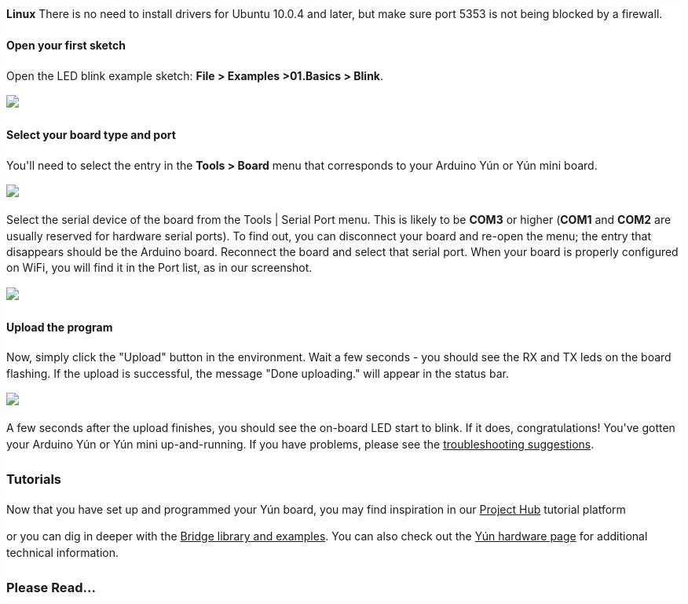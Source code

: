 **Linux**
There is no need to install drivers for Ubuntu 10.0.4 and later, but make sure port 5353 is not being blocked by a firewall.

#### Open your first sketch

Open the LED blink example sketch: **File > Examples >01.Basics > Blink**.

![](./assets/UNO*Load*Blink.jpg)

#### Select your board type and port

You'll need to select the entry in the **Tools > Board** menu that corresponds to your Arduino Yún or Yún mini board.

![](./assets/YUN_SelBoard.jpg)

Select the serial device of the board from the Tools | Serial Port menu. This is likely to be **COM3** or higher (**COM1** and **COM2** are usually reserved for hardware serial ports). To find out, you can disconnect your board and re-open the menu; the entry that disappears should be the Arduino board. Reconnect the board and select that serial port. When your board is properly configured on WiFi, you will find it in the Port list, as in our screenshot.

![](./assets/YUN_SelPort.jpg)

#### Upload the program

Now, simply click the "Upload" button in the environment. Wait a few seconds - you should see the RX and TX leds on the board flashing. If the upload is successful, the message "Done uploading." will appear in the status bar.

![](./assets/UNO_Upload.png)

A few seconds after the upload finishes, you should see the on-board LED start to blink. If it does, congratulations! You've gotten your Arduino Yún or Yún mini up-and-running. If you have problems, please see the [troubleshooting suggestions](https://arduino.cc/en/Guide/Troubleshooting).

### Tutorials

Now that you have set up and programmed your Yún board, you may find inspiration in our [Project Hub](https://create.arduino.cc/projecthub/products/arduino-yun) tutorial platform

<iframe frameborder='0' height='410' scrolling='no' src='https://create.arduino.cc/projecthub/faweiz/arduino*yun*light-8a0da6/embed?use*route=project' width='354' style='margin-top:30px; margin-right:20px'></iframe><iframe frameborder='0' height='410' scrolling='no' src='https://create.arduino.cc/projecthub/giando/control-a-parrot-ar-drone-with-linino-linino-1763e1/embed?use*route=project' width='354' style='margin-top:30px'></iframe>

or you can dig in deeper with the [Bridge library and examples](https://arduino.cc/en/Reference/YunBridgeLibrary). You can also check out the [Yún hardware page](https://arduino.cc/en/Products/ArduinoYUN) for additional technical information.

### Please Read...
